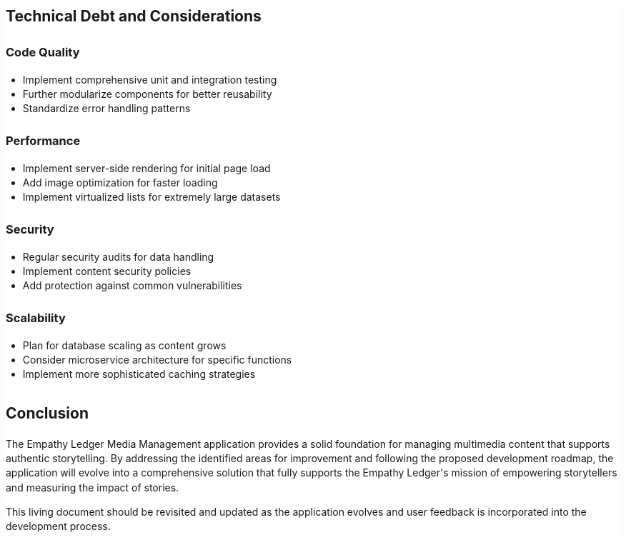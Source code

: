 ## Technical Debt and Considerations

### Code Quality
- Implement comprehensive unit and integration testing
- Further modularize components for better reusability
- Standardize error handling patterns

### Performance
- Implement server-side rendering for initial page load
- Add image optimization for faster loading
- Implement virtualized lists for extremely large datasets

### Security
- Regular security audits for data handling
- Implement content security policies
- Add protection against common vulnerabilities

### Scalability
- Plan for database scaling as content grows
- Consider microservice architecture for specific functions
- Implement more sophisticated caching strategies

## Conclusion

The Empathy Ledger Media Management application provides a solid foundation for managing multimedia content that supports authentic storytelling. By addressing the identified areas for improvement and following the proposed development roadmap, the application will evolve into a comprehensive solution that fully supports the Empathy Ledger's mission of empowering storytellers and measuring the impact of stories.

This living document should be revisited and updated as the application evolves and user feedback is incorporated into the development process. 